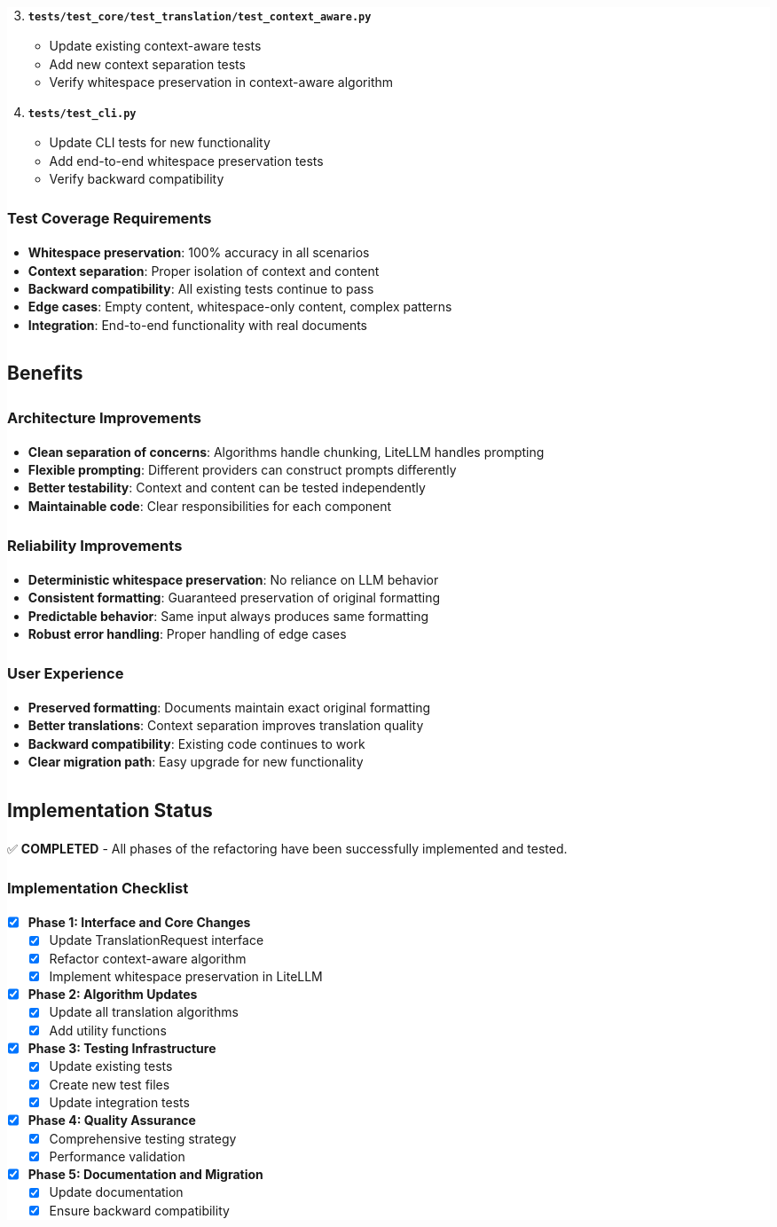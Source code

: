 3. **`tests/test_core/test_translation/test_context_aware.py`**

   - Update existing context-aware tests
   - Add new context separation tests
   - Verify whitespace preservation in context-aware algorithm

4. **`tests/test_cli.py`**
   - Update CLI tests for new functionality
   - Add end-to-end whitespace preservation tests
   - Verify backward compatibility

### Test Coverage Requirements

- **Whitespace preservation**: 100% accuracy in all scenarios
- **Context separation**: Proper isolation of context and content
- **Backward compatibility**: All existing tests continue to pass
- **Edge cases**: Empty content, whitespace-only content, complex patterns
- **Integration**: End-to-end functionality with real documents

## Benefits

### Architecture Improvements

- **Clean separation of concerns**: Algorithms handle chunking, LiteLLM handles prompting
- **Flexible prompting**: Different providers can construct prompts differently
- **Better testability**: Context and content can be tested independently
- **Maintainable code**: Clear responsibilities for each component

### Reliability Improvements

- **Deterministic whitespace preservation**: No reliance on LLM behavior
- **Consistent formatting**: Guaranteed preservation of original formatting
- **Predictable behavior**: Same input always produces same formatting
- **Robust error handling**: Proper handling of edge cases

### User Experience

- **Preserved formatting**: Documents maintain exact original formatting
- **Better translations**: Context separation improves translation quality
- **Backward compatibility**: Existing code continues to work
- **Clear migration path**: Easy upgrade for new functionality

## Implementation Status

✅ **COMPLETED** - All phases of the refactoring have been successfully implemented and tested.

### Implementation Checklist

- [x] **Phase 1: Interface and Core Changes**
  - [x] Update TranslationRequest interface
  - [x] Refactor context-aware algorithm
  - [x] Implement whitespace preservation in LiteLLM
- [x] **Phase 2: Algorithm Updates**
  - [x] Update all translation algorithms
  - [x] Add utility functions
- [x] **Phase 3: Testing Infrastructure**
  - [x] Update existing tests
  - [x] Create new test files
  - [x] Update integration tests
- [x] **Phase 4: Quality Assurance**
  - [x] Comprehensive testing strategy
  - [x] Performance validation
- [x] **Phase 5: Documentation and Migration**
  - [x] Update documentation
  - [x] Ensure backward compatibility